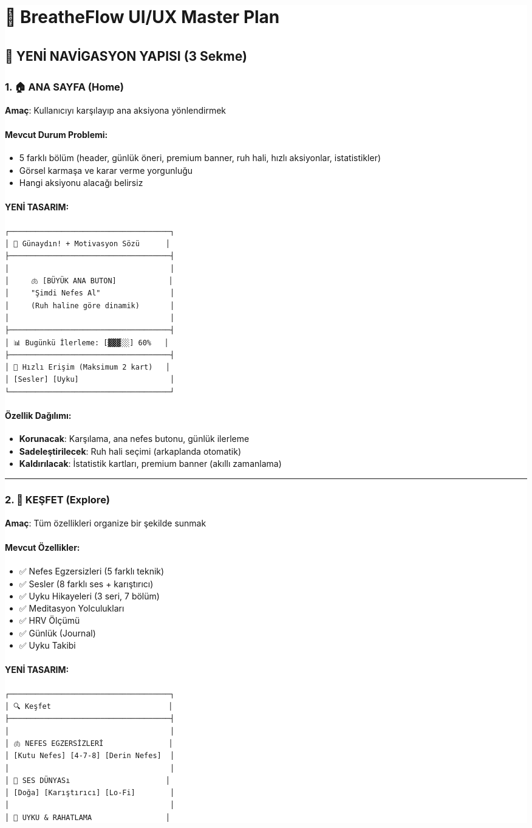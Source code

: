 # 🎯 BreatheFlow UI/UX Master Plan

## 📱 YENİ NAVİGASYON YAPISI (3 Sekme)

### 1. 🏠 **ANA SAYFA** (Home)
**Amaç**: Kullanıcıyı karşılayıp ana aksiyona yönlendirmek

#### **Mevcut Durum Problemi:**
- 5 farklı bölüm (header, günlük öneri, premium banner, ruh hali, hızlı aksiyonlar, istatistikler)
- Görsel karmaşa ve karar verme yorgunluğu
- Hangi aksiyonu alacağı belirsiz

#### **YENİ TASARIM:**
```
┌─────────────────────────────────────┐
│ 🌅 Günaydın! + Motivasyon Sözü      │
├─────────────────────────────────────┤
│                                     │
│     🫁 [BÜYÜK ANA BUTON]            │
│     "Şimdi Nefes Al"                │
│     (Ruh haline göre dinamik)       │
│                                     │
├─────────────────────────────────────┤
│ 📊 Bugünkü İlerleme: [▓▓▓░░] 60%   │
├─────────────────────────────────────┤
│ 🎯 Hızlı Erişim (Maksimum 2 kart)   │
│ [Sesler] [Uyku]                     │
└─────────────────────────────────────┘
```

#### **Özellik Dağılımı:**
- **Korunacak**: Karşılama, ana nefes butonu, günlük ilerleme
- **Sadeleştirilecek**: Ruh hali seçimi (arkaplanda otomatik)
- **Kaldırılacak**: İstatistik kartları, premium banner (akıllı zamanlama)

---

### 2. 🧭 **KEŞFET** (Explore)
**Amaç**: Tüm özellikleri organize bir şekilde sunmak

#### **Mevcut Özellikler:**
- ✅ Nefes Egzersizleri (5 farklı teknik)
- ✅ Sesler (8 farklı ses + karıştırıcı)
- ✅ Uyku Hikayeleri (3 seri, 7 bölüm)
- ✅ Meditasyon Yolculukları
- ✅ HRV Ölçümü
- ✅ Günlük (Journal)
- ✅ Uyku Takibi

#### **YENİ TASARIM:**
```
┌─────────────────────────────────────┐
│ 🔍 Keşfet                           │
├─────────────────────────────────────┤
│                                     │
│ 🫁 NEFES EGZERSİZLERİ               │
│ [Kutu Nefes] [4-7-8] [Derin Nefes]  │
│                                     │
│ 🎵 SES DÜNYASı                      │
│ [Doğa] [Karıştırıcı] [Lo-Fi]        │
│                                     │
│ 🌙 UYKU & RAHATLAMA                 │
```
